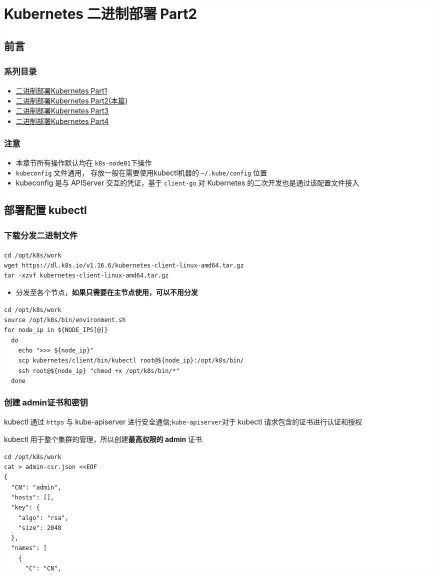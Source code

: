 # Kubernetes 二进制部署 Part2


## 前言

### 系列目录

- [二进制部署Kubernetes Part1](https://www.viper.pub/k8s-install-hardway-1/)
- [二进制部署Kubernetes Part2(本篇)](https://www.viper.pub/k8s-install-hardway-2/)
- [二进制部署Kubernetes Part3](https://www.viper.pub/k8s-install-hardway-3/)
- [二进制部署Kubernetes Part4](https://www.viper.pub/k8s-install-hardway-4/)



### 注意

- 本章节所有操作默认均在 `k8s-node01`下操作
- `kubeconfig` 文件通用， 存放一般在需要使用kubectl机器的 `~/.kube/config` 位置
- kubeconfig 是与 APIServer 交互的凭证，基于 `client-go` 对 Kubernetes 的二次开发也是通过该配置文件接入



## 部署配置 kubectl



### 下载分发二进制文件

```shell
cd /opt/k8s/work
wget https://dl.k8s.io/v1.16.6/kubernetes-client-linux-amd64.tar.gz
tar -xzvf kubernetes-client-linux-amd64.tar.gz
```

- 分发至各个节点，**如果只需要在主节点使用，可以不用分发**

```shell
cd /opt/k8s/work
source /opt/k8s/bin/environment.sh
for node_ip in ${NODE_IPS[@]}
  do
    echo ">>> ${node_ip}"
    scp kubernetes/client/bin/kubectl root@${node_ip}:/opt/k8s/bin/
    ssh root@${node_ip} "chmod +x /opt/k8s/bin/*"
  done
```



### 创建 admin证书和密钥

kubectl 通过 `https` 与 kube-apiserver 进行安全通信;` kube-apiserver `对于 kubectl 请求包含的证书进行认证和授权

kubectl 用于整个集群的管理，所以创建**最高权限的 admin** 证书

```shell
cd /opt/k8s/work
cat > admin-csr.json <<EOF
{
  "CN": "admin",
  "hosts": [],
  "key": {
    "algo": "rsa",
    "size": 2048
  },
  "names": [
    {
      "C": "CN",
```